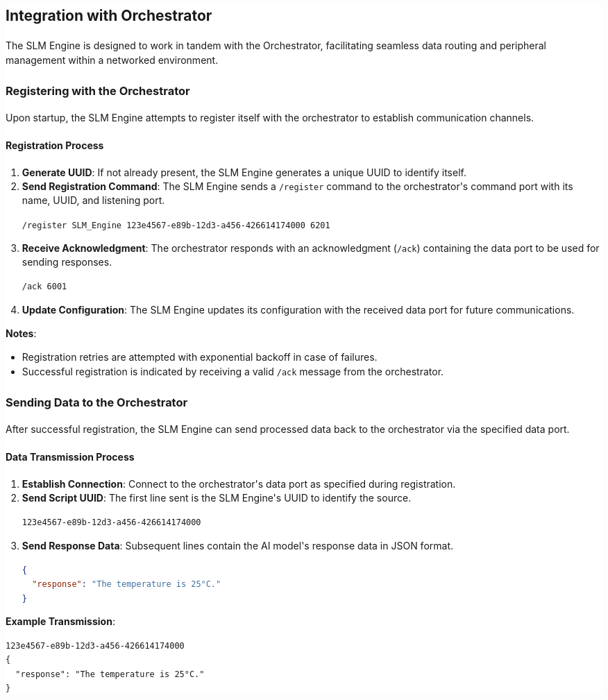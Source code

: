 
## Integration with Orchestrator

The SLM Engine is designed to work in tandem with the Orchestrator, facilitating seamless data routing and peripheral management within a networked environment.

### Registering with the Orchestrator

Upon startup, the SLM Engine attempts to register itself with the orchestrator to establish communication channels.

#### Registration Process

1. **Generate UUID**: If not already present, the SLM Engine generates a unique UUID to identify itself.
2. **Send Registration Command**: The SLM Engine sends a `/register` command to the orchestrator's command port with its name, UUID, and listening port.
   ```bash
   /register SLM_Engine 123e4567-e89b-12d3-a456-426614174000 6201
   ```
3. **Receive Acknowledgment**: The orchestrator responds with an acknowledgment (`/ack`) containing the data port to be used for sending responses.
   ```
   /ack 6001
   ```
4. **Update Configuration**: The SLM Engine updates its configuration with the received data port for future communications.

**Notes**:
- Registration retries are attempted with exponential backoff in case of failures.
- Successful registration is indicated by receiving a valid `/ack` message from the orchestrator.

### Sending Data to the Orchestrator

After successful registration, the SLM Engine can send processed data back to the orchestrator via the specified data port.

#### Data Transmission Process

1. **Establish Connection**: Connect to the orchestrator's data port as specified during registration.
2. **Send Script UUID**: The first line sent is the SLM Engine's UUID to identify the source.
   ```
   123e4567-e89b-12d3-a456-426614174000
   ```
3. **Send Response Data**: Subsequent lines contain the AI model's response data in JSON format.
   ```json
   {
     "response": "The temperature is 25°C."
   }
   ```

**Example Transmission**:
```
123e4567-e89b-12d3-a456-426614174000
{
  "response": "The temperature is 25°C."
}
```
